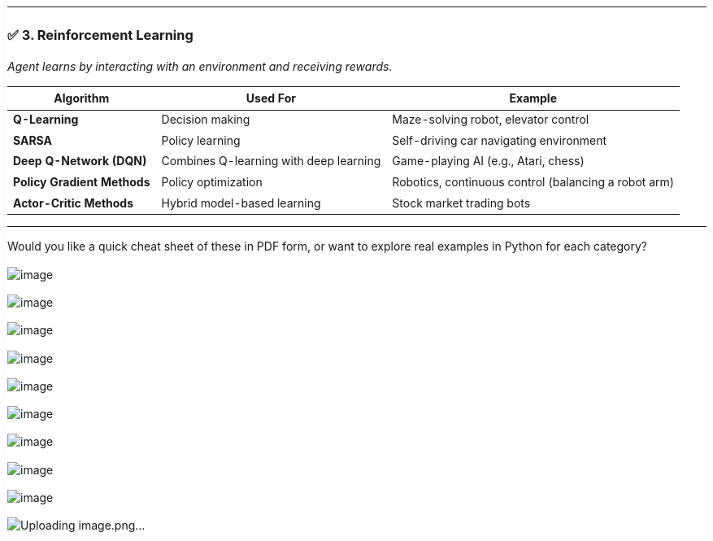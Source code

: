 
---

### ✅ **3. Reinforcement Learning**  
_Agent learns by interacting with an environment and receiving rewards._

| **Algorithm**             | **Used For**               | **Example**                                           |
|---------------------------|-----------------------------|--------------------------------------------------------|
| **Q-Learning**            | Decision making              | Maze-solving robot, elevator control                  |
| **SARSA**                 | Policy learning              | Self-driving car navigating environment               |
| **Deep Q-Network (DQN)**  | Combines Q-learning with deep learning | Game-playing AI (e.g., Atari, chess)       |
| **Policy Gradient Methods** | Policy optimization       | Robotics, continuous control (balancing a robot arm)  |
| **Actor-Critic Methods**  | Hybrid model-based learning  | Stock market trading bots                             |

---

Would you like a quick cheat sheet of these in PDF form, or want to explore real examples in Python for each category?

![image](https://github.com/user-attachments/assets/bd975b0b-1187-4e2c-924e-937f02d9828f)


![image](https://github.com/user-attachments/assets/98bd85de-f4ec-4ecd-a857-1385e23335b6)


![image](https://github.com/user-attachments/assets/26a1e703-b655-4d4c-980d-bdd672628ed2)


![image](https://github.com/user-attachments/assets/69cf1981-3f5c-487b-8917-0eb81e2c8124)


![image](https://github.com/user-attachments/assets/7be8b761-74cd-43c4-834d-24d9fb4104b4)

![image](https://github.com/user-attachments/assets/3437d27a-d577-43f9-a051-02b838c4bb0c)

![image](https://github.com/user-attachments/assets/9e906181-1675-4a65-8b52-6692c3b7ceeb)

![image](https://github.com/user-attachments/assets/0e32b5b2-2b16-49dc-8018-acc61756556f)

![image](https://github.com/user-attachments/assets/3f1fe76b-6712-46d3-a0f5-be5de97a005a)

![Uploading image.png…]()



